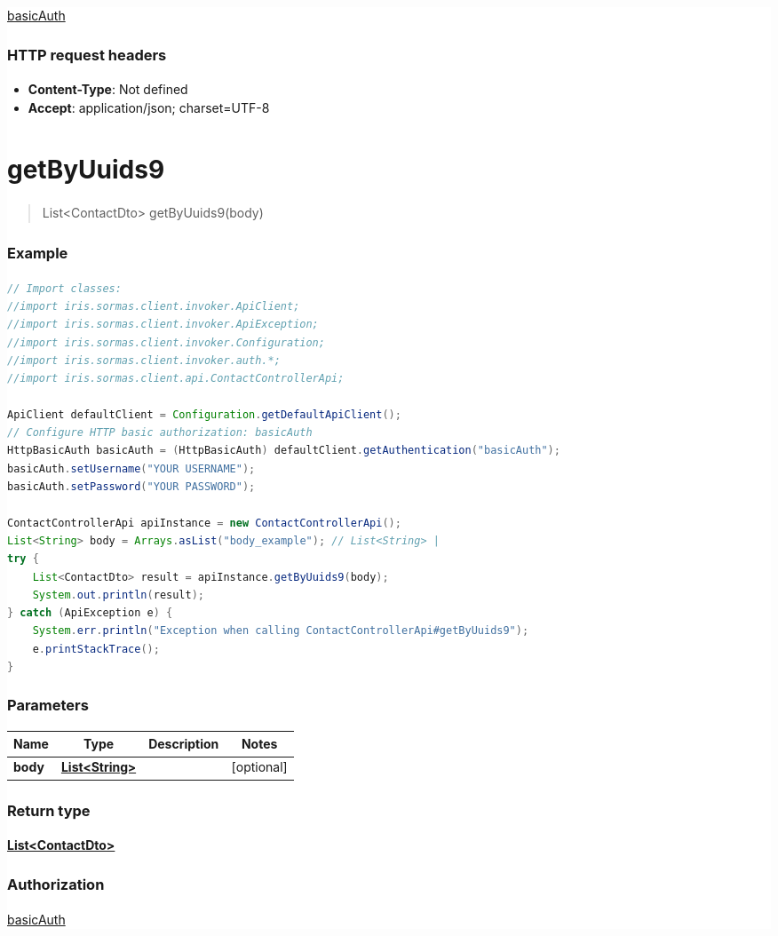 [basicAuth](../README.md#basicAuth)

### HTTP request headers

 - **Content-Type**: Not defined
 - **Accept**: application/json; charset=UTF-8

<a name="getByUuids9"></a>
# **getByUuids9**
> List&lt;ContactDto&gt; getByUuids9(body)



### Example
```java
// Import classes:
//import iris.sormas.client.invoker.ApiClient;
//import iris.sormas.client.invoker.ApiException;
//import iris.sormas.client.invoker.Configuration;
//import iris.sormas.client.invoker.auth.*;
//import iris.sormas.client.api.ContactControllerApi;

ApiClient defaultClient = Configuration.getDefaultApiClient();
// Configure HTTP basic authorization: basicAuth
HttpBasicAuth basicAuth = (HttpBasicAuth) defaultClient.getAuthentication("basicAuth");
basicAuth.setUsername("YOUR USERNAME");
basicAuth.setPassword("YOUR PASSWORD");

ContactControllerApi apiInstance = new ContactControllerApi();
List<String> body = Arrays.asList("body_example"); // List<String> | 
try {
    List<ContactDto> result = apiInstance.getByUuids9(body);
    System.out.println(result);
} catch (ApiException e) {
    System.err.println("Exception when calling ContactControllerApi#getByUuids9");
    e.printStackTrace();
}
```

### Parameters

Name | Type | Description  | Notes
------------- | ------------- | ------------- | -------------
 **body** | [**List&lt;String&gt;**](String.md)|  | [optional]

### Return type

[**List&lt;ContactDto&gt;**](ContactDto.md)

### Authorization

[basicAuth](../README.md#basicAuth)
